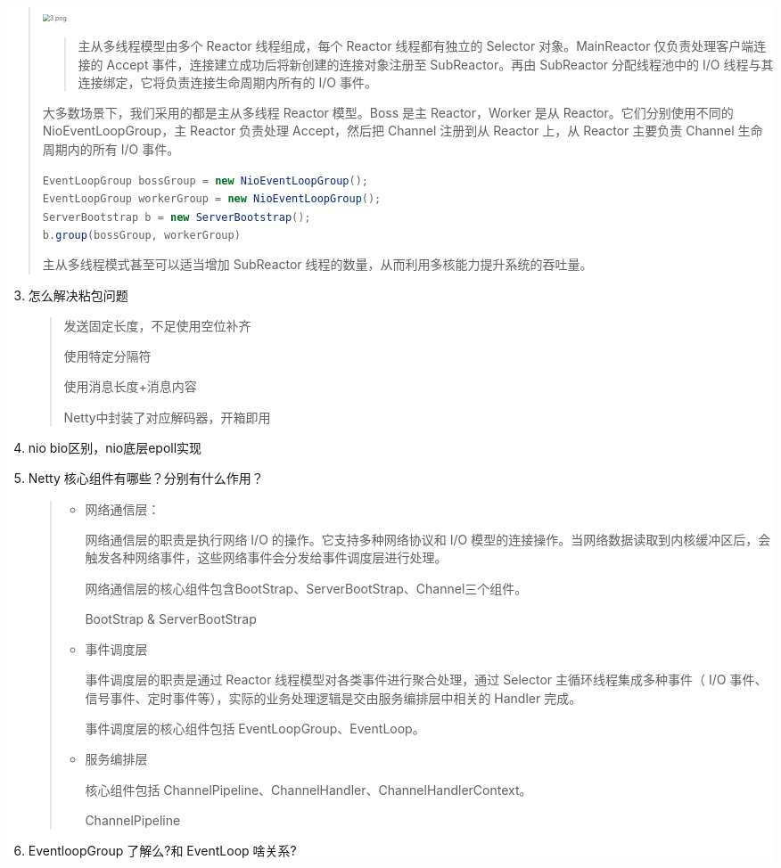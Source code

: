    >   <img src="https://s0.lgstatic.com/i/image/M00/64/D5/CgqCHl-ZNDiAPgGOAAHx74H-t44265.png" alt="3.png" style="zoom:50%;" />
   >
   >   > 主从多线程模型由多个 Reactor 线程组成，每个 Reactor 线程都有独立的 Selector 对象。MainReactor 仅负责处理客户端连接的 Accept 事件，连接建立成功后将新创建的连接对象注册至 SubReactor。再由 SubReactor 分配线程池中的 I/O 线程与其连接绑定，它将负责连接生命周期内所有的 I/O 事件。
   >
   >   大多数场景下，我们采用的都是主从多线程 Reactor 模型。Boss 是主 Reactor，Worker 是从 Reactor。它们分别使用不同的 NioEventLoopGroup，主 Reactor 负责处理 Accept，然后把 Channel 注册到从 Reactor 上，从 Reactor 主要负责 Channel 生命周期内的所有 I/O 事件。
   >
   >   ```java
   >   EventLoopGroup bossGroup = new NioEventLoopGroup();
   >   EventLoopGroup workerGroup = new NioEventLoopGroup();
   >   ServerBootstrap b = new ServerBootstrap();
   >   b.group(bossGroup, workerGroup)
   >   ```
   >
   >   主从多线程模式甚至可以适当增加 SubReactor 线程的数量，从而利用多核能力提升系统的吞吐量。

3. 怎么解决粘包问题

   > 发送固定长度，不足使用空位补齐
   >
   > 使用特定分隔符
   >
   > 使用消息长度+消息内容
   >
   > Netty中封装了对应解码器，开箱即用

4. nio bio区别，nio底层epoll实现

5. Netty 核心组件有哪些？分别有什么作用？

   > - 网络通信层：
   >
   >   网络通信层的职责是执行网络 I/O 的操作。它支持多种网络协议和 I/O 模型的连接操作。当网络数据读取到内核缓冲区后，会触发各种网络事件，这些网络事件会分发给事件调度层进行处理。
   >
   >   网络通信层的核心组件包含BootStrap、ServerBootStrap、Channel三个组件。
   >
   >   BootStrap & ServerBootStrap
   >
   > - 事件调度层
   >
   >   事件调度层的职责是通过 Reactor 线程模型对各类事件进行聚合处理，通过 Selector 主循环线程集成多种事件（ I/O 事件、信号事件、定时事件等），实际的业务处理逻辑是交由服务编排层中相关的 Handler 完成。
   >
   >   事件调度层的核心组件包括 EventLoopGroup、EventLoop。
   >
   > - 服务编排层
   >
   >   核心组件包括 ChannelPipeline、ChannelHandler、ChannelHandlerContext。
   >
   >   ChannelPipeline

6. EventloopGroup 了解么?和 EventLoop 啥关系?
